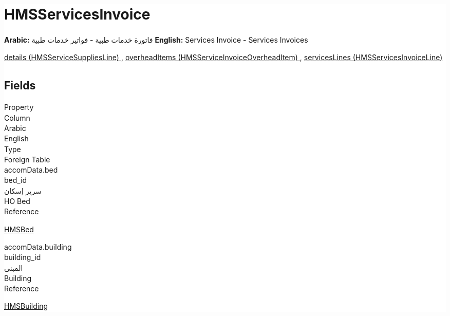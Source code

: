 
<div class='tableName'>


# HMSServicesInvoice
</div>

**Arabic:** فاتورة خدمات طبية - فواتير خدمات طبية
**English:** Services Invoice - Services Invoices

<ContentFilter/>


<div class='searchable'>
<a href='#details'>details (HMSServiceSuppliesLine) </a> , <a href='#overheadItems'>overheadItems (HMSServiceInvoiceOverheadItem) </a> , <a href='#servicesLines'>servicesLines (HMSServicesInvoiceLine) </a>
</div>

<div class='searchable'>

## Fields

<div class="nama-table">
<div class="row header-row">
<div class="cell">Property</div>
<div class="cell">Column</div>
<div class="cell">Arabic</div>
<div class="cell">English</div>
<div class="cell">Type</div>
<div class="cell">Foreign Table</div>
</div><div class="row searchable" id="accomData.bed">
<div class="cell" data-label="Property">accomData.bed</div>
<div class="cell" data-label="Column">bed_id</div>
<div class="cell" data-label="Arabic"> سرير إسكان</div>
<div class="cell" data-label="English"> HO Bed</div>
<div class="cell" data-label="Type">Reference</div>
<div class="cell" data-label="Foreign Table">

 [HMSBed](/modules/hms/HMSBed.md) 
</div>
</div>

<div class="row searchable" id="accomData.building">
<div class="cell" data-label="Property">accomData.building</div>
<div class="cell" data-label="Column">building_id</div>
<div class="cell" data-label="Arabic">المبنى</div>
<div class="cell" data-label="English">Building</div>
<div class="cell" data-label="Type">Reference</div>
<div class="cell" data-label="Foreign Table">

 [HMSBuilding](/modules/hms/HMSBuilding.md) 
</div>
</div>
